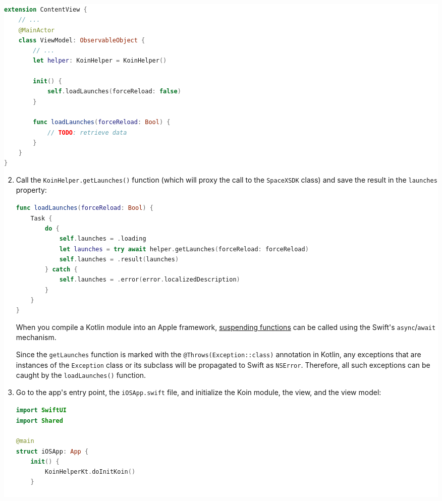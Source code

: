    ```Swift
   extension ContentView {
       // ...
       @MainActor
       class ViewModel: ObservableObject {
           // ...
           let helper: KoinHelper = KoinHelper()
   
           init() {
               self.loadLaunches(forceReload: false)
           }
    
           func loadLaunches(forceReload: Bool) {
               // TODO: retrieve data
           }
       }
   }
   ```

2. Call the `KoinHelper.getLaunches()` function (which will proxy the call to the `SpaceXSDK` class) and save the result
   in the `launches` property:

    ```Swift
    func loadLaunches(forceReload: Bool) {
        Task {
            do {
                self.launches = .loading
                let launches = try await helper.getLaunches(forceReload: forceReload)
                self.launches = .result(launches)
            } catch {
                self.launches = .error(error.localizedDescription)
            }
        }
    }
    ```

    When you compile a Kotlin module into an Apple framework, [suspending functions](https://kotlinlang.org/docs/whatsnew14.html#support-for-kotlin-s-suspending-functions-in-swift-and-objective-c)
     can be called using the Swift's `async`/`await` mechanism.
   
    Since the `getLaunches` function is marked with the `@Throws(Exception::class)` annotation in Kotlin, any exceptions
     that are instances of the `Exception` class or its subclass will be propagated to Swift as `NSError`.
     Therefore, all such exceptions can be caught by the `loadLaunches()` function.

3. Go to the app's entry point, the `iOSApp.swift` file, and initialize the Koin module, the view, and the view model:

    ```Swift
    import SwiftUI
    import Shared
    
    @main
    struct iOSApp: App {
        init() {
            KoinHelperKt.doInitKoin()
        }
        